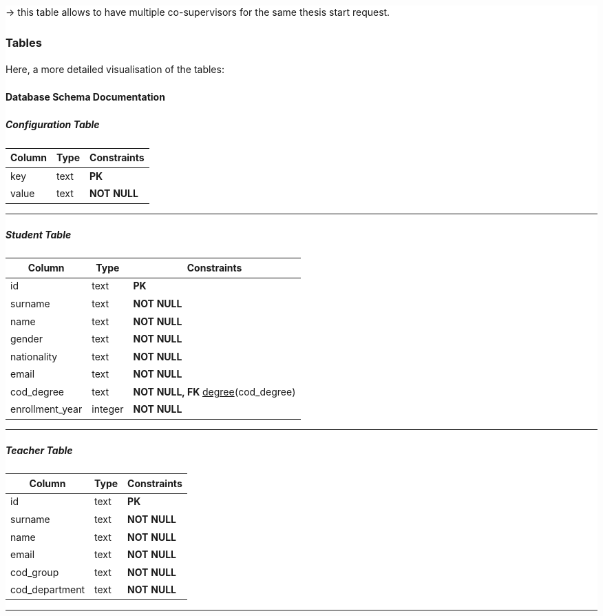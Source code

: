   → this table allows to have multiple co-supervisors for the same thesis start request.



### Tables
Here, a more detailed visualisation of the tables:

#### Database Schema Documentation

##### Configuration Table

| Column | Type | Constraints |
| ------ | ---- | ----------- |
| key    | text | **PK**      |
| value  | text | **NOT NULL**|

---

##### Student Table

| Column          | Type    | Constraints                                   |
| --------------- | ------- | --------------------------------------------- |
| id              | text    | **PK**                                        |
| surname         | text    | **NOT NULL**                                  |
| name            | text    | **NOT NULL**                                  |
| gender          | text    | **NOT NULL**                                  |
| nationality    | text    | **NOT NULL**                                  |
| email           | text    | **NOT NULL**                                  |
| cod_degree      | text    | **NOT NULL, FK** [degree](#degree)(cod_degree)|
| enrollment_year | integer | **NOT NULL**                                  |

---

##### Teacher Table

| Column          | Type | Constraints     |
| --------------- | ---- | --------------- |
| id              | text | **PK**          |
| surname         | text | **NOT NULL**    |
| name            | text | **NOT NULL**    |
| email           | text | **NOT NULL**    |
| cod_group       | text | **NOT NULL**    |
| cod_department  | text | **NOT NULL**    |

---